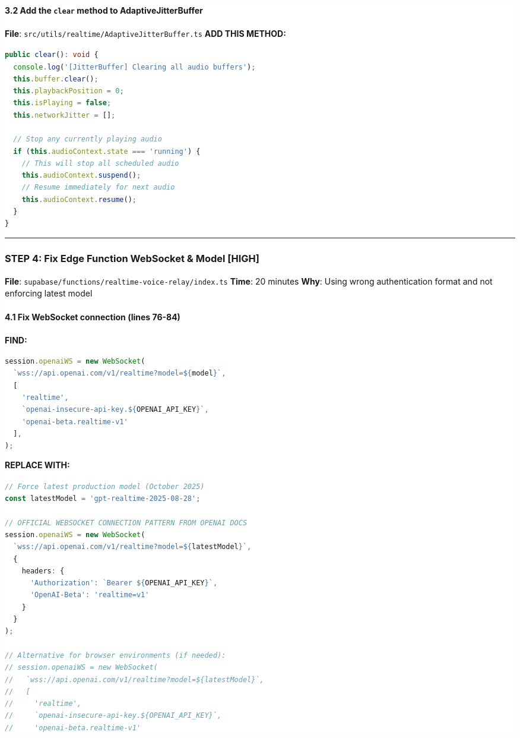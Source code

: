 #### 3.2 Add the `clear` method to AdaptiveJitterBuffer

**File**: `src/utils/realtime/AdaptiveJitterBuffer.ts`
**ADD THIS METHOD:**
```typescript
public clear(): void {
  console.log('[JitterBuffer] Clearing all audio buffers');
  this.buffer.clear();
  this.playbackPosition = 0;
  this.isPlaying = false;
  this.networkJitter = [];

  // Stop any currently playing audio
  if (this.audioContext.state === 'running') {
    // This will stop all scheduled audio
    this.audioContext.suspend();
    // Resume immediately for next audio
    this.audioContext.resume();
  }
}
```

---

### STEP 4: Fix Edge Function WebSocket & Model [HIGH]
**File**: `supabase/functions/realtime-voice-relay/index.ts`
**Time**: 20 minutes
**Why**: Using wrong authentication format and not enforcing latest model

#### 4.1 Fix WebSocket connection (lines 76-84)

**FIND:**
```typescript
session.openaiWS = new WebSocket(
  `wss://api.openai.com/v1/realtime?model=${model}`,
  [
    'realtime',
    `openai-insecure-api-key.${OPENAI_API_KEY}`,
    'openai-beta.realtime-v1'
  ],
);
```

**REPLACE WITH:**
```typescript
// Force latest production model (October 2025)
const latestModel = 'gpt-realtime-2025-08-28';

// OFFICIAL WEBSOCKET CONNECTION PATTERN FROM OPENAI DOCS
session.openaiWS = new WebSocket(
  `wss://api.openai.com/v1/realtime?model=${latestModel}`,
  {
    headers: {
      'Authorization': `Bearer ${OPENAI_API_KEY}`,
      'OpenAI-Beta': 'realtime=v1'
    }
  }
);

// Alternative for browser environments (if needed):
// session.openaiWS = new WebSocket(
//   `wss://api.openai.com/v1/realtime?model=${latestModel}`,
//   [
//     'realtime',
//     `openai-insecure-api-key.${OPENAI_API_KEY}`,
//     'openai-beta.realtime-v1'
```